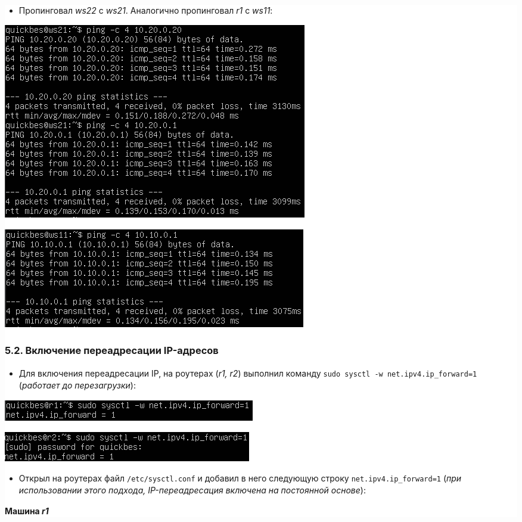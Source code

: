 
- Пропинговал *ws22* с *ws21*. Аналогично пропинговал *r1* с *ws11*:

![img_51.png](Screenshots/img_51.png)

![img_52.png](Screenshots/img_52.png)


### 5.2. Включение переадресации IP-адресов

- Для включения переадресации IP, на роутерах (*r1, r2*) выполнил команду `sudo sysctl -w net.ipv4.ip_forward=1` 
(*работает до перезагрузки*):

![img_53.png](Screenshots/img_53.png)

![img_54.png](Screenshots/img_54.png)


- Открыл на роутерах файл `/etc/sysctl.conf` и добавил в него следующую строку `net.ipv4.ip_forward=1`
(*при использовании этого подхода, IP-переадресация включена на постоянной основе*):

**Машина *r1***
